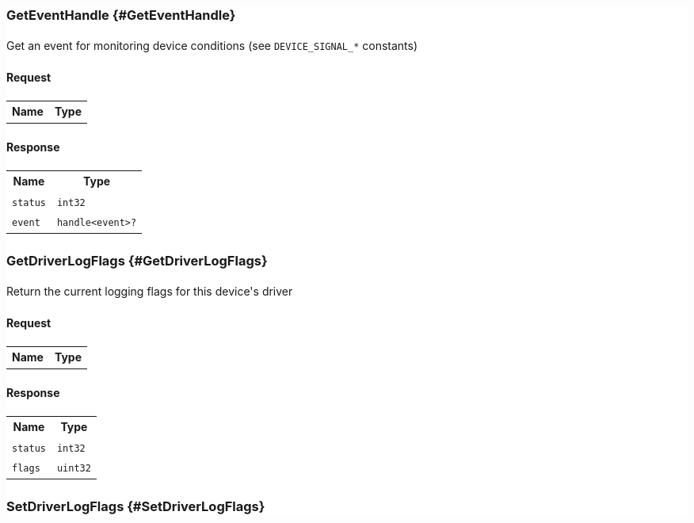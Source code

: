 ### GetEventHandle {#GetEventHandle}

<p>Get an event for monitoring device conditions (see <code>DEVICE_SIGNAL_*</code> constants)</p>

#### Request
<table>
    <tr><th>Name</th><th>Type</th></tr>
    </table>


#### Response
<table>
    <tr><th>Name</th><th>Type</th></tr>
    <tr>
            <td><code>status</code></td>
            <td>
                <code>int32</code>
            </td>
        </tr><tr>
            <td><code>event</code></td>
            <td>
                <code>handle&lt;event&gt;?</code>
            </td>
        </tr></table>

### GetDriverLogFlags {#GetDriverLogFlags}

<p>Return the current logging flags for this device's driver</p>

#### Request
<table>
    <tr><th>Name</th><th>Type</th></tr>
    </table>


#### Response
<table>
    <tr><th>Name</th><th>Type</th></tr>
    <tr>
            <td><code>status</code></td>
            <td>
                <code>int32</code>
            </td>
        </tr><tr>
            <td><code>flags</code></td>
            <td>
                <code>uint32</code>
            </td>
        </tr></table>

### SetDriverLogFlags {#SetDriverLogFlags}

